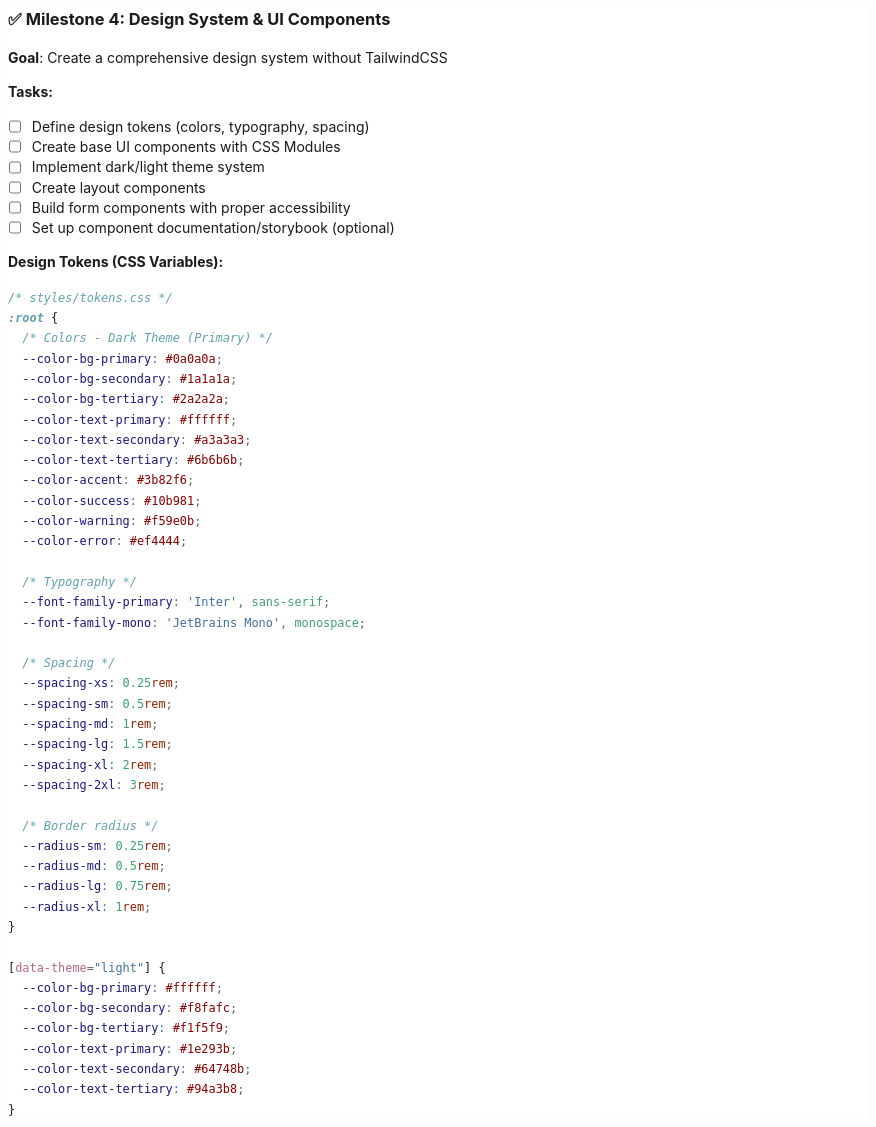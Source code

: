 ### ✅ Milestone 4: Design System & UI Components
**Goal**: Create a comprehensive design system without TailwindCSS

**Tasks:**
- [ ] Define design tokens (colors, typography, spacing)
- [ ] Create base UI components with CSS Modules
- [ ] Implement dark/light theme system
- [ ] Create layout components
- [ ] Build form components with proper accessibility
- [ ] Set up component documentation/storybook (optional)

**Design Tokens (CSS Variables):**
```css
/* styles/tokens.css */
:root {
  /* Colors - Dark Theme (Primary) */
  --color-bg-primary: #0a0a0a;
  --color-bg-secondary: #1a1a1a;
  --color-bg-tertiary: #2a2a2a;
  --color-text-primary: #ffffff;
  --color-text-secondary: #a3a3a3;
  --color-text-tertiary: #6b6b6b;
  --color-accent: #3b82f6;
  --color-success: #10b981;
  --color-warning: #f59e0b;
  --color-error: #ef4444;
  
  /* Typography */
  --font-family-primary: 'Inter', sans-serif;
  --font-family-mono: 'JetBrains Mono', monospace;
  
  /* Spacing */
  --spacing-xs: 0.25rem;
  --spacing-sm: 0.5rem;
  --spacing-md: 1rem;
  --spacing-lg: 1.5rem;
  --spacing-xl: 2rem;
  --spacing-2xl: 3rem;
  
  /* Border radius */
  --radius-sm: 0.25rem;
  --radius-md: 0.5rem;
  --radius-lg: 0.75rem;
  --radius-xl: 1rem;
}

[data-theme="light"] {
  --color-bg-primary: #ffffff;
  --color-bg-secondary: #f8fafc;
  --color-bg-tertiary: #f1f5f9;
  --color-text-primary: #1e293b;
  --color-text-secondary: #64748b;
  --color-text-tertiary: #94a3b8;
}
```
